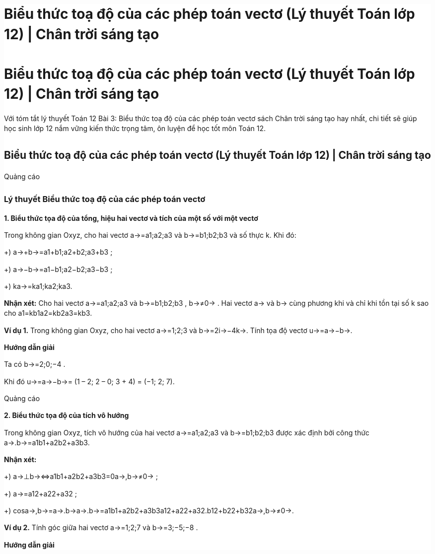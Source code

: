 # Biểu thức toạ độ của các phép toán vectơ (Lý thuyết Toán lớp 12) | Chân trời sáng tạo

# Biểu thức toạ độ của các phép toán vectơ (Lý thuyết Toán lớp 12) | Chân trời sáng tạo

Với tóm tắt lý thuyết Toán 12 Bài 3: Biểu thức toạ độ của các phép toán vectơ sách Chân trời sáng tạo hay nhất, chi tiết sẽ giúp học sinh lớp 12 nắm vững kiến thức trọng tâm, ôn luyện để học tốt môn Toán 12.

## Biểu thức toạ độ của các phép toán vectơ (Lý thuyết Toán lớp 12) | Chân trời sáng tạo

Quảng cáo

### **Lý thuyết Biểu thức toạ độ của các phép toán vectơ**

**1\. Biểu thức tọa độ của tổng, hiệu hai vectơ và tích của một số với một vectơ**

Trong không gian Oxyz, cho hai vectơ a→=a1;a2;a3 và b→=b1;b2;b3 và số thực k. Khi đó:

+) a→+b→=a1+b1;a2+b2;a3+b3 ;

+) a→−b→=a1−b1;a2−b2;a3−b3 ;

+) ka→=ka1;ka2;ka3.

**Nhận xét:** Cho hai vectơ a→=a1;a2;a3 và b→=b1;b2;b3 , b→≠0→ . Hai vectơ a→ và b→ cùng phương khi và chỉ khi tồn tại số k sao cho a1=kb1a2=kb2a3=kb3.

**Ví dụ 1.** Trong không gian Oxyz, cho hai vectơ a→=1;2;3 và b→=2i→−4k→. Tính tọa độ vectơ u→=a→−b→.

**Hướng dẫn giải**

Ta có b→=2;0;−4 .

Khi đó u→=a→−b→= (1 – 2; 2 – 0; 3 + 4) = (−1; 2; 7).

Quảng cáo

**2\. Biểu thức tọa độ của tích vô hướng**

Trong không gian Oxyz, tích vô hướng của hai vectơ a→=a1;a2;a3 và b→=b1;b2;b3 được xác định bởi công thức a→.b→=a1b1+a2b2+a3b3.

**Nhận xét:**

+) a→⊥b→⇔a1b1+a2b2+a3b3=0a→,b→≠0→ ;

+) a→=a12+a22+a32 ;

+) cosa→,b→=a→.b→a→.b→=a1b1+a2b2+a3b3a12+a22+a32.b12+b22+b32a→,b→≠0→.

**Ví dụ 2.** Tính góc giữa hai vectơ a→=1;2;7 và b→=3;−5;−8 .

**Hướng dẫn giải**
